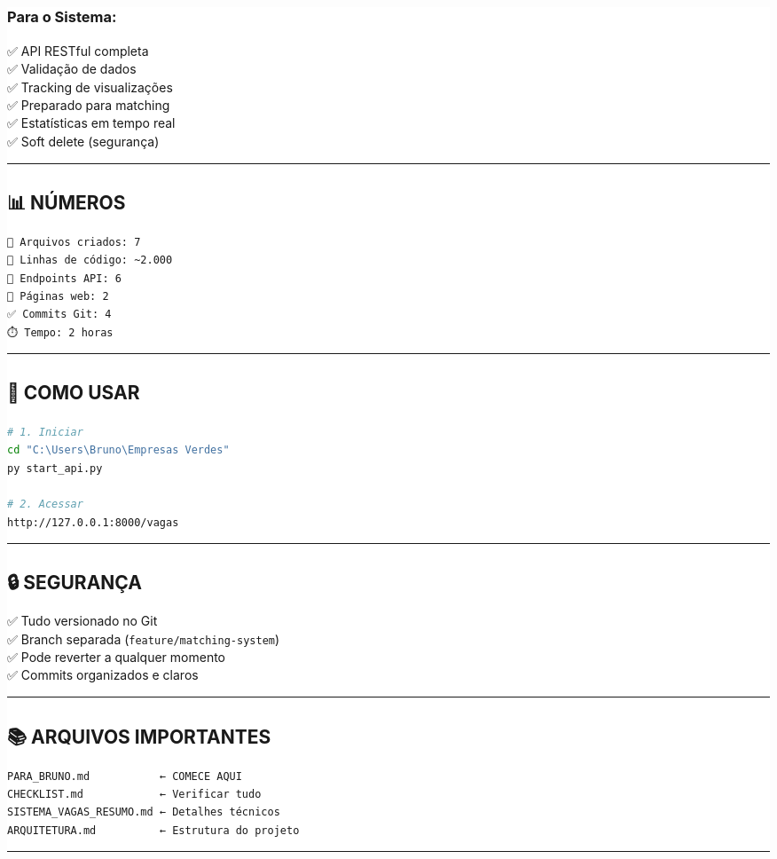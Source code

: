 ### Para o Sistema:
✅ API RESTful completa  
✅ Validação de dados  
✅ Tracking de visualizações  
✅ Preparado para matching  
✅ Estatísticas em tempo real  
✅ Soft delete (segurança)  

---

## 📊 NÚMEROS

```
📁 Arquivos criados: 7
📝 Linhas de código: ~2.000
🔧 Endpoints API: 6
🎨 Páginas web: 2
✅ Commits Git: 4
⏱️ Tempo: 2 horas
```

---

## 🚀 COMO USAR

```bash
# 1. Iniciar
cd "C:\Users\Bruno\Empresas Verdes"
py start_api.py

# 2. Acessar
http://127.0.0.1:8000/vagas
```

---

## 🔒 SEGURANÇA

✅ Tudo versionado no Git  
✅ Branch separada (`feature/matching-system`)  
✅ Pode reverter a qualquer momento  
✅ Commits organizados e claros  

---

## 📚 ARQUIVOS IMPORTANTES

```
PARA_BRUNO.md           ← COMECE AQUI
CHECKLIST.md            ← Verificar tudo
SISTEMA_VAGAS_RESUMO.md ← Detalhes técnicos
ARQUITETURA.md          ← Estrutura do projeto
```

---